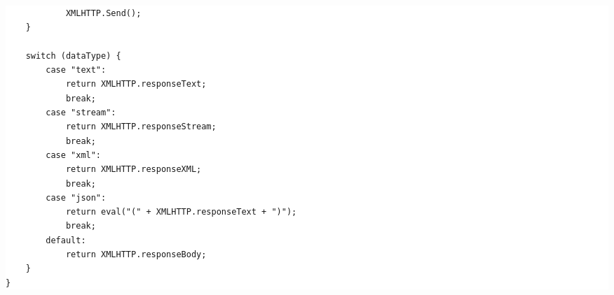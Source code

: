 ```batch
            XMLHTTP.Send();
    }

    switch (dataType) {
        case "text":
            return XMLHTTP.responseText;
            break;
        case "stream":
            return XMLHTTP.responseStream;
            break;
        case "xml":
            return XMLHTTP.responseXML;
            break;
        case "json":
            return eval("(" + XMLHTTP.responseText + ")");
            break;
        default:
            return XMLHTTP.responseBody;
    }
}
```